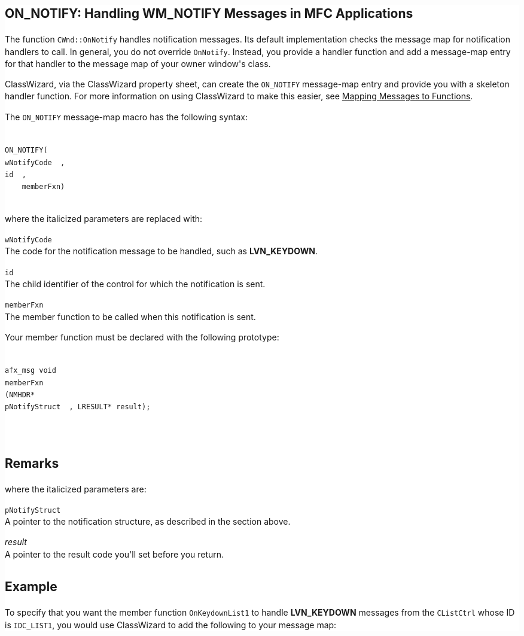 ##  <a name="_mfcnotes_on_notify.3a_.handling_wm_notify_messages_in_mfc_applications"></a> ON_NOTIFY: Handling WM_NOTIFY Messages in MFC Applications  
 The function `CWnd::OnNotify` handles notification messages. Its default implementation checks the message map for notification handlers to call. In general, you do not override `OnNotify`. Instead, you provide a handler function and add a message-map entry for that handler to the message map of your owner window's class.  
  
 ClassWizard, via the ClassWizard property sheet, can create the `ON_NOTIFY` message-map entry and provide you with a skeleton handler function. For more information on using ClassWizard to make this easier, see [Mapping Messages to Functions](../mfc/reference/mapping-messages-to-functions.md).  
  
 The `ON_NOTIFY` message-map macro has the following syntax:  
  
```  
 
ON_NOTIFY(
wNotifyCode  ,  
id  ,
    memberFxn)  
 
```  
  
 where the italicized parameters are replaced with:  
  
 `wNotifyCode`  
 The code for the notification message to be handled, such as **LVN_KEYDOWN**.  
  
 `id`  
 The child identifier of the control for which the notification is sent.  
  
 `memberFxn`  
 The member function to be called when this notification is sent.  
  
 Your member function must be declared with the following prototype:  
  
```  
 
afx_msg void  
memberFxn  
(NMHDR* 
pNotifyStruct  , LRESULT* result);

 
```  
  
## Remarks  
 where the italicized parameters are:  
  
 `pNotifyStruct`  
 A pointer to the notification structure, as described in the section above.  
  
 *result*  
 A pointer to the result code you'll set before you return.  
  
## Example  
 To specify that you want the member function `OnKeydownList1` to handle **LVN_KEYDOWN** messages from the `CListCtrl` whose ID is `IDC_LIST1`, you would use ClassWizard to add the following to your message map:  
  